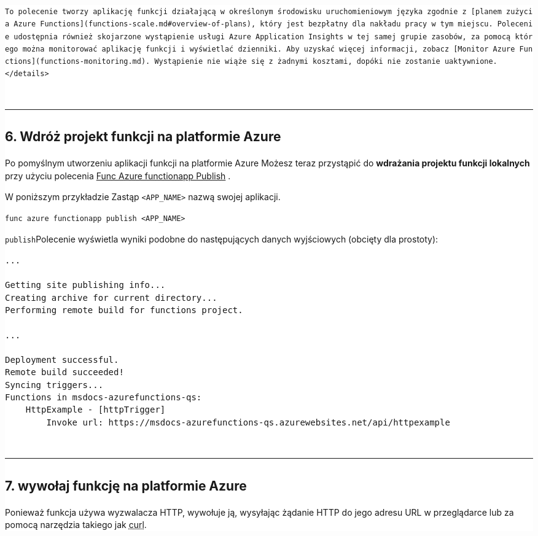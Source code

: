     To polecenie tworzy aplikację funkcji działającą w określonym środowisku uruchomieniowym języka zgodnie z [planem zużycia Azure Functions](functions-scale.md#overview-of-plans), który jest bezpłatny dla nakładu pracy w tym miejscu. Polecenie udostępnia również skojarzone wystąpienie usługi Azure Application Insights w tej samej grupie zasobów, za pomocą którego można monitorować aplikację funkcji i wyświetlać dzienniki. Aby uzyskać więcej informacji, zobacz [Monitor Azure Functions](functions-monitoring.md). Wystąpienie nie wiąże się z żadnymi kosztami, dopóki nie zostanie uaktywnione.
    </details>

<br/>

---

## <a name="6-deploy-the-function-project-to-azure"></a>6. Wdróż projekt funkcji na platformie Azure

Po pomyślnym utworzeniu aplikacji funkcji na platformie Azure Możesz teraz przystąpić do **wdrażania projektu funkcji lokalnych** przy użyciu polecenia [Func Azure functionapp Publish](functions-run-local.md#project-file-deployment) .  

W poniższym przykładzie Zastąp `<APP_NAME>` nazwą swojej aplikacji.

```console
func azure functionapp publish <APP_NAME>
```

`publish`Polecenie wyświetla wyniki podobne do następujących danych wyjściowych (obcięty dla prostoty):

<pre class="is-monospace is-size-small has-padding-medium has-background-tertiary has-text-tertiary-invert">
...

Getting site publishing info...
Creating archive for current directory...
Performing remote build for functions project.

...

Deployment successful.
Remote build succeeded!
Syncing triggers...
Functions in msdocs-azurefunctions-qs:
    HttpExample - [httpTrigger]
        Invoke url: https://msdocs-azurefunctions-qs.azurewebsites.net/api/httpexample
</pre>

<br/>

---

## <a name="7-invoke-the-function-on-azure"></a>7. wywołaj funkcję na platformie Azure

Ponieważ funkcja używa wyzwalacza HTTP, wywołuje ją, wysyłając żądanie HTTP do jego adresu URL w przeglądarce lub za pomocą narzędzia takiego jak <abbr title="Narzędzie wiersza polecenia do generowania żądań HTTP na adres URL; wyświetlania https://curl.se/">curl</abbr>. 
